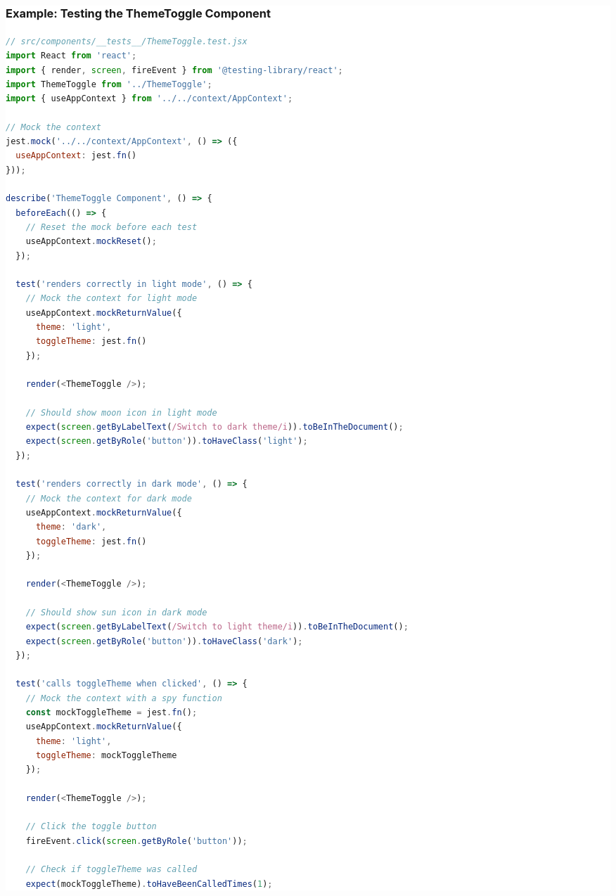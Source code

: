 ### Example: Testing the ThemeToggle Component

```javascript
// src/components/__tests__/ThemeToggle.test.jsx
import React from 'react';
import { render, screen, fireEvent } from '@testing-library/react';
import ThemeToggle from '../ThemeToggle';
import { useAppContext } from '../../context/AppContext';

// Mock the context
jest.mock('../../context/AppContext', () => ({
  useAppContext: jest.fn()
}));

describe('ThemeToggle Component', () => {
  beforeEach(() => {
    // Reset the mock before each test
    useAppContext.mockReset();
  });

  test('renders correctly in light mode', () => {
    // Mock the context for light mode
    useAppContext.mockReturnValue({
      theme: 'light',
      toggleTheme: jest.fn()
    });

    render(<ThemeToggle />);
    
    // Should show moon icon in light mode
    expect(screen.getByLabelText(/Switch to dark theme/i)).toBeInTheDocument();
    expect(screen.getByRole('button')).toHaveClass('light');
  });

  test('renders correctly in dark mode', () => {
    // Mock the context for dark mode
    useAppContext.mockReturnValue({
      theme: 'dark',
      toggleTheme: jest.fn()
    });

    render(<ThemeToggle />);
    
    // Should show sun icon in dark mode
    expect(screen.getByLabelText(/Switch to light theme/i)).toBeInTheDocument();
    expect(screen.getByRole('button')).toHaveClass('dark');
  });

  test('calls toggleTheme when clicked', () => {
    // Mock the context with a spy function
    const mockToggleTheme = jest.fn();
    useAppContext.mockReturnValue({
      theme: 'light',
      toggleTheme: mockToggleTheme
    });

    render(<ThemeToggle />);
    
    // Click the toggle button
    fireEvent.click(screen.getByRole('button'));
    
    // Check if toggleTheme was called
    expect(mockToggleTheme).toHaveBeenCalledTimes(1);
```